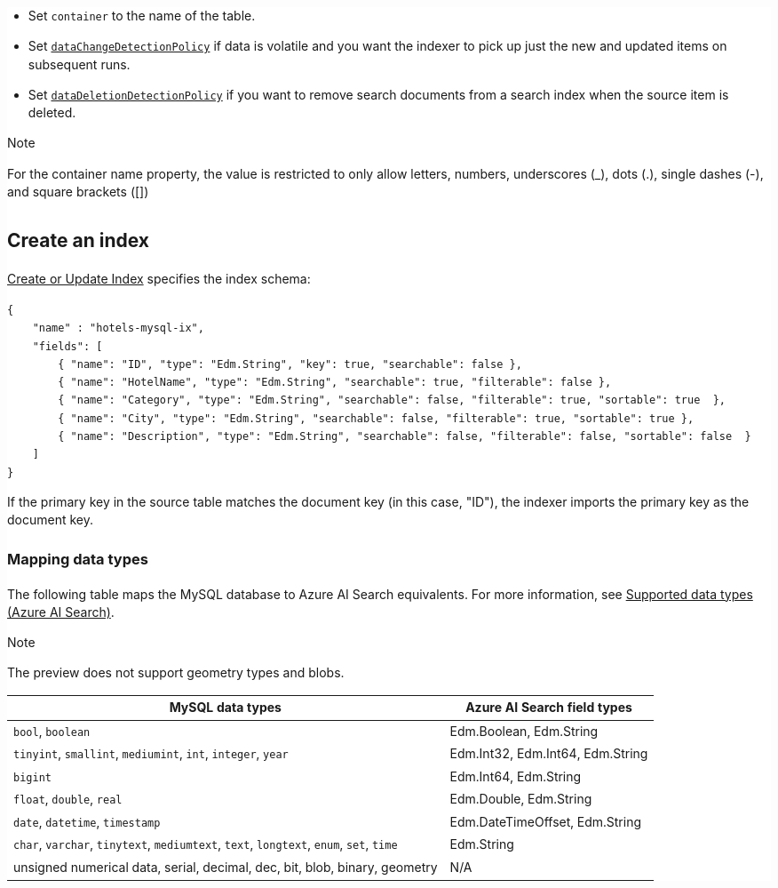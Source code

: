 - Set `container` to the name of the table.

- Set [`dataChangeDetectionPolicy`](#DataChangeDetectionPolicy) if data is volatile and you want the indexer to pick up just the new and updated items on subsequent runs.

- Set [`dataDeletionDetectionPolicy`](#DataDeletionDetectionPolicy) if you want to remove search documents from a search index when the source item is deleted.

> [!NOTE]
> For the container name property, the value is restricted to only allow letters, numbers, underscores (_), dots (.), single dashes (-), and square brackets ([])

## Create an index

[Create or Update Index](/rest/api/searchservice/indexes/create?view=rest-searchservice-2025-05-01-preview&preserve-view=true) specifies the index schema:

```http
{
    "name" : "hotels-mysql-ix",
    "fields": [
        { "name": "ID", "type": "Edm.String", "key": true, "searchable": false },
        { "name": "HotelName", "type": "Edm.String", "searchable": true, "filterable": false },
        { "name": "Category", "type": "Edm.String", "searchable": false, "filterable": true, "sortable": true  },
        { "name": "City", "type": "Edm.String", "searchable": false, "filterable": true, "sortable": true },
        { "name": "Description", "type": "Edm.String", "searchable": false, "filterable": false, "sortable": false  }     
    ]
}
```

If the primary key in the source table matches the document key (in this case, "ID"), the indexer imports the primary key as the document key.

<a name="TypeMapping"></a>

### Mapping data types

The following table maps the MySQL database to Azure AI Search equivalents. For more information, see [Supported data types (Azure AI Search)](/rest/api/searchservice/supported-data-types).

> [!NOTE]
> The preview does not support geometry types and blobs. 

| MySQL data types |  Azure AI Search field types |
| --------------- | -------------------------------- |
| `bool`, `boolean` | Edm.Boolean, Edm.String |
| `tinyint`, `smallint`, `mediumint`, `int`, `integer`, `year` | Edm.Int32, Edm.Int64, Edm.String |
| `bigint` | Edm.Int64, Edm.String |
| `float`, `double`, `real` | Edm.Double, Edm.String |
| `date`, `datetime`, `timestamp` | Edm.DateTimeOffset, Edm.String |
| `char`, `varchar`, `tinytext`, `mediumtext`, `text`, `longtext`, `enum`, `set`, `time` | Edm.String |
| unsigned numerical data, serial, decimal, dec, bit, blob, binary, geometry | N/A |
